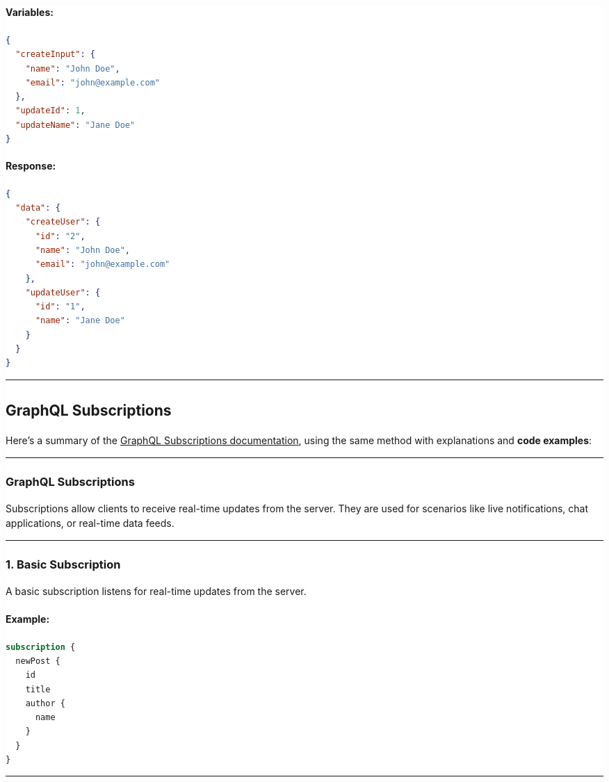 #### Variables:
```json
{
  "createInput": {
    "name": "John Doe",
    "email": "john@example.com"
  },
  "updateId": 1,
  "updateName": "Jane Doe"
}
```

#### Response:
```json
{
  "data": {
    "createUser": {
      "id": "2",
      "name": "John Doe",
      "email": "john@example.com"
    },
    "updateUser": {
      "id": "1",
      "name": "Jane Doe"
    }
  }
}
```

---

## GraphQL Subscriptions 

Here’s a summary of the [GraphQL Subscriptions documentation](https://graphql.org/learn/subscriptions/), using the same method with explanations and **code examples**:

---

### **GraphQL Subscriptions**
Subscriptions allow clients to receive real-time updates from the server. They are used for scenarios like live notifications, chat applications, or real-time data feeds.

---

### **1. Basic Subscription**
A basic subscription listens for real-time updates from the server.

#### Example:
```graphql
subscription {
  newPost {
    id
    title
    author {
      name
    }
  }
}
```

---